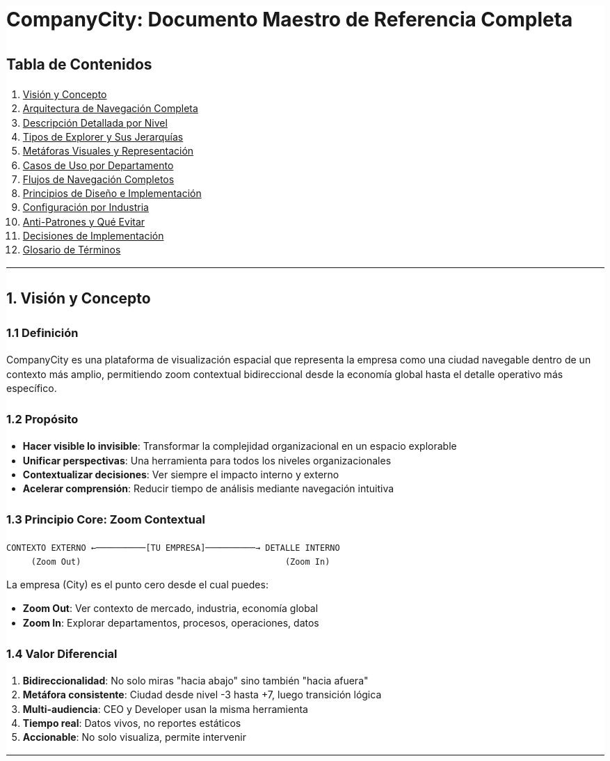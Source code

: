# **CompanyCity: Documento Maestro de Referencia Completa**

## **Tabla de Contenidos**

1. [Visión y Concepto](#1-visión-y-concepto)
2. [Arquitectura de Navegación Completa](#2-arquitectura-de-navegación-completa)
3. [Descripción Detallada por Nivel](#3-descripción-detallada-por-nivel)
4. [Tipos de Explorer y Sus Jerarquías](#4-tipos-de-explorer-y-sus-jerarquías)
5. [Metáforas Visuales y Representación](#5-metáforas-visuales-y-representación)
6. [Casos de Uso por Departamento](#6-casos-de-uso-por-departamento)
7. [Flujos de Navegación Completos](#7-flujos-de-navegación-completos)
8. [Principios de Diseño e Implementación](#8-principios-de-diseño-e-implementación)
9. [Configuración por Industria](#9-configuración-por-industria)
10. [Anti-Patrones y Qué Evitar](#10-anti-patrones-y-qué-evitar)
11. [Decisiones de Implementación](#11-decisiones-de-implementación)
12. [Glosario de Términos](#12-glosario-de-términos)

---

## **1. Visión y Concepto**

### **1.1 Definición**
CompanyCity es una plataforma de visualización espacial que representa la empresa como una ciudad navegable dentro de un contexto más amplio, permitiendo zoom contextual bidireccional desde la economía global hasta el detalle operativo más específico.

### **1.2 Propósito**
- **Hacer visible lo invisible**: Transformar la complejidad organizacional en un espacio explorable
- **Unificar perspectivas**: Una herramienta para todos los niveles organizacionales
- **Contextualizar decisiones**: Ver siempre el impacto interno y externo
- **Acelerar comprensión**: Reducir tiempo de análisis mediante navegación intuitiva

### **1.3 Principio Core: Zoom Contextual**
```
CONTEXTO EXTERNO ←──────────[TU EMPRESA]──────────→ DETALLE INTERNO
     (Zoom Out)                                         (Zoom In)
```

La empresa (City) es el punto cero desde el cual puedes:
- **Zoom Out**: Ver contexto de mercado, industria, economía global
- **Zoom In**: Explorar departamentos, procesos, operaciones, datos

### **1.4 Valor Diferencial**
1. **Bidireccionalidad**: No solo miras "hacia abajo" sino también "hacia afuera"
2. **Metáfora consistente**: Ciudad desde nivel -3 hasta +7, luego transición lógica
3. **Multi-audiencia**: CEO y Developer usan la misma herramienta
4. **Tiempo real**: Datos vivos, no reportes estáticos
5. **Accionable**: No solo visualiza, permite intervenir

---